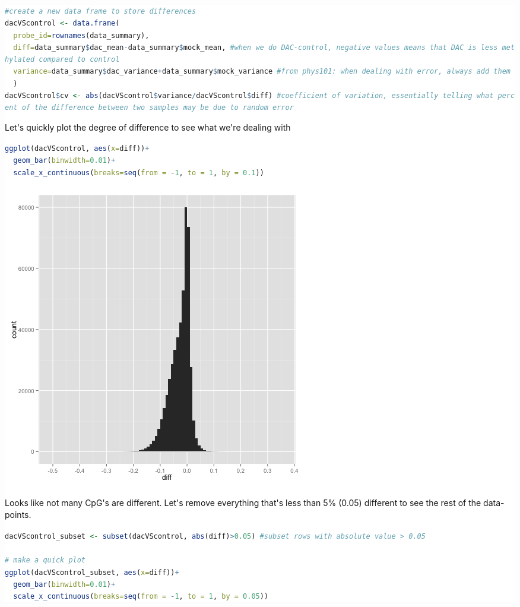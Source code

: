 
```r
#create a new data frame to store differences
dacVScontrol <- data.frame(
  probe_id=rownames(data_summary),
  diff=data_summary$dac_mean-data_summary$mock_mean, #when we do DAC-control, negative values means that DAC is less methylated compared to control
  variance=data_summary$dac_variance+data_summary$mock_variance #from phys101: when dealing with error, always add them
  )
dacVScontrol$cv <- abs(dacVScontrol$variance/dacVScontrol$diff) #coefficient of variation, essentially telling what percent of the difference between two samples may be due to random error
```

Let's quickly plot the degree of difference to see what we're dealing with


```r
ggplot(dacVScontrol, aes(x=diff))+
  geom_bar(binwidth=0.01)+
  scale_x_continuous(breaks=seq(from = -1, to = 1, by = 0.1))
```

![plot of chunk unnamed-chunk-10](figure/unnamed-chunk-10-1.png) 

Looks like not many CpG's are different. Let's remove everything that's less than 5% (0.05) different to see the rest of the data-points.


```r
dacVScontrol_subset <- subset(dacVScontrol, abs(diff)>0.05) #subset rows with absolute value > 0.05

# make a quick plot
ggplot(dacVScontrol_subset, aes(x=diff))+
  geom_bar(binwidth=0.01)+
  scale_x_continuous(breaks=seq(from = -1, to = 1, by = 0.05))
```
